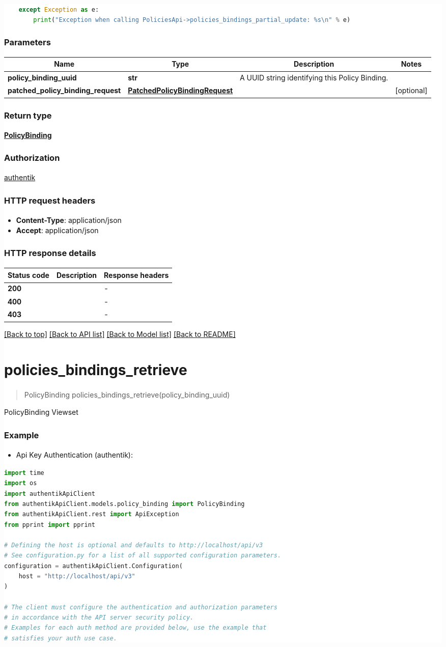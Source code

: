 ```python
    except Exception as e:
        print("Exception when calling PoliciesApi->policies_bindings_partial_update: %s\n" % e)
```



### Parameters

Name | Type | Description  | Notes
------------- | ------------- | ------------- | -------------
 **policy_binding_uuid** | **str**| A UUID string identifying this Policy Binding. | 
 **patched_policy_binding_request** | [**PatchedPolicyBindingRequest**](PatchedPolicyBindingRequest.md)|  | [optional] 

### Return type

[**PolicyBinding**](PolicyBinding.md)

### Authorization

[authentik](../README.md#authentik)

### HTTP request headers

 - **Content-Type**: application/json
 - **Accept**: application/json

### HTTP response details
| Status code | Description | Response headers |
|-------------|-------------|------------------|
**200** |  |  -  |
**400** |  |  -  |
**403** |  |  -  |

[[Back to top]](#) [[Back to API list]](../README.md#documentation-for-api-endpoints) [[Back to Model list]](../README.md#documentation-for-models) [[Back to README]](../README.md)

# **policies_bindings_retrieve**
> PolicyBinding policies_bindings_retrieve(policy_binding_uuid)



PolicyBinding Viewset

### Example

* Api Key Authentication (authentik):
```python
import time
import os
import authentikApiClient
from authentikApiClient.models.policy_binding import PolicyBinding
from authentikApiClient.rest import ApiException
from pprint import pprint

# Defining the host is optional and defaults to http://localhost/api/v3
# See configuration.py for a list of all supported configuration parameters.
configuration = authentikApiClient.Configuration(
    host = "http://localhost/api/v3"
)

# The client must configure the authentication and authorization parameters
# in accordance with the API server security policy.
# Examples for each auth method are provided below, use the example that
# satisfies your auth use case.

```